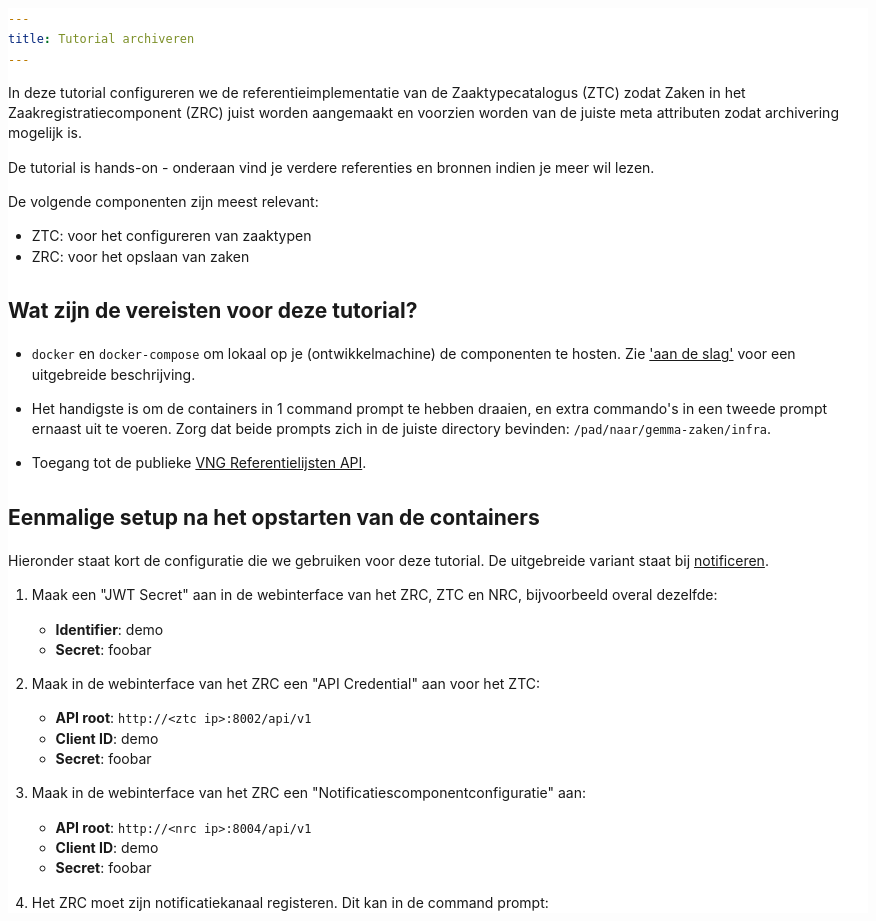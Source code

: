 ```yaml
---
title: Tutorial archiveren
---
```


In deze tutorial configureren we de referentieimplementatie van de 
Zaaktypecatalogus (ZTC) zodat Zaken in het Zaakregistratiecomponent (ZRC)
juist worden aangemaakt en voorzien worden van de juiste meta attributen zodat 
archivering mogelijk is.

De tutorial is hands-on - onderaan vind je verdere referenties en bronnen 
indien je meer wil lezen.

De volgende componenten zijn meest relevant:

* ZTC: voor het configureren van zaaktypen
* ZRC: voor het opslaan van zaken

## Wat zijn de vereisten voor deze tutorial?

* `docker` en `docker-compose` om lokaal op je (ontwikkelmachine) de
  componenten te hosten. Zie ['aan de slag'](../aan-de-slag) voor een
  uitgebreide beschrijving.

* Het handigste is om de containers in 1 command prompt te hebben draaien, en
  extra commando's in een tweede prompt ernaast uit te voeren. Zorg dat beide
  prompts zich in de juiste directory bevinden: `/pad/naar/gemma-zaken/infra`.
  
* Toegang tot de publieke [VNG Referentielijsten API].
  
## Eenmalige setup na het opstarten van de containers

Hieronder staat kort de configuratie die we gebruiken voor deze tutorial. De
uitgebreide variant staat bij [notificeren](notificeren).

1. Maak een "JWT Secret" aan in de webinterface van het ZRC, ZTC en NRC, 
   bijvoorbeeld overal dezelfde:
   
   * **Identifier**: demo
   * **Secret**: foobar
   
2. Maak in de webinterface van het ZRC een "API Credential" aan voor het ZTC:

   * **API root**: `http://<ztc ip>:8002/api/v1`
   * **Client ID**: demo
   * **Secret**: foobar

3. Maak in de webinterface van het ZRC een "Notificatiescomponentconfiguratie"
   aan:

   * **API root**: `http://<nrc ip>:8004/api/v1`
   * **Client ID**: demo
   * **Secret**: foobar

4. Het ZRC moet zijn notificatiekanaal registeren. Dit kan in de command 
   prompt:


[Selectielijst gemeenten]: https://vng.nl/selectielijst
[VNG Referentielijsten API]: https://ref.tst.vng.cloud/referentielijsten/api/v1/
[Postman]: https://www.getpostman.com/downloads/